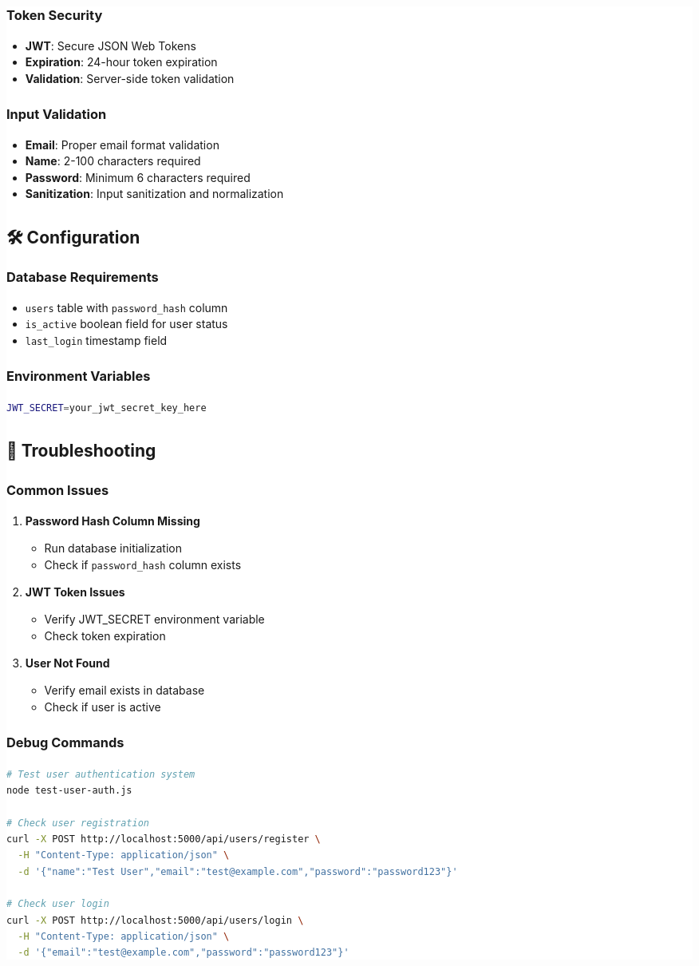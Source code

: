 ### Token Security
- **JWT**: Secure JSON Web Tokens
- **Expiration**: 24-hour token expiration
- **Validation**: Server-side token validation

### Input Validation
- **Email**: Proper email format validation
- **Name**: 2-100 characters required
- **Password**: Minimum 6 characters required
- **Sanitization**: Input sanitization and normalization

## 🛠️ Configuration

### Database Requirements
- `users` table with `password_hash` column
- `is_active` boolean field for user status
- `last_login` timestamp field

### Environment Variables
```bash
JWT_SECRET=your_jwt_secret_key_here
```

## 🚨 Troubleshooting

### Common Issues

1. **Password Hash Column Missing**
   - Run database initialization
   - Check if `password_hash` column exists

2. **JWT Token Issues**
   - Verify JWT_SECRET environment variable
   - Check token expiration

3. **User Not Found**
   - Verify email exists in database
   - Check if user is active

### Debug Commands
```bash
# Test user authentication system
node test-user-auth.js

# Check user registration
curl -X POST http://localhost:5000/api/users/register \
  -H "Content-Type: application/json" \
  -d '{"name":"Test User","email":"test@example.com","password":"password123"}'

# Check user login
curl -X POST http://localhost:5000/api/users/login \
  -H "Content-Type: application/json" \
  -d '{"email":"test@example.com","password":"password123"}'
```
